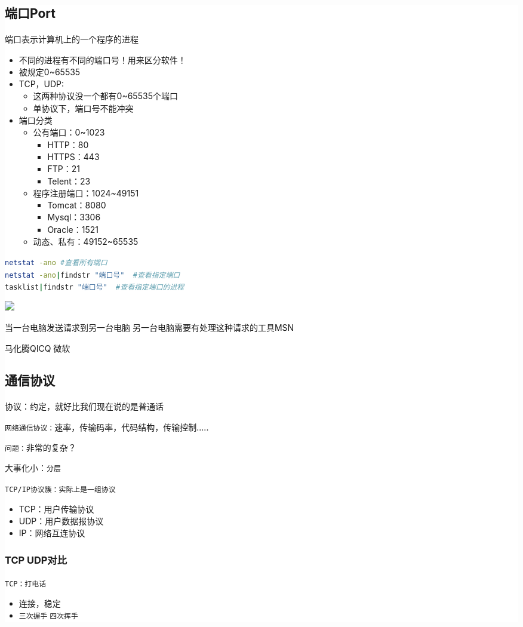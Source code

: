 
## 端口Port

端口表示计算机上的一个程序的进程

- 不同的进程有不同的端口号！用来区分软件！
- 被规定0~65535
- TCP，UDP:
  - 这两种协议没一个都有0~65535个端口
  - 单协议下，端口号不能冲突
- 端口分类
  - 公有端口：0~1023
    - HTTP：80
    - HTTPS：443
    - FTP：21
    - Telent：23
  - 程序注册端口：1024~49151
    - Tomcat：8080
    - Mysql：3306
    - Oracle：1521
  - 动态、私有：49152~65535

```bash
netstat -ano #查看所有端口
netstat -ano|findstr "端口号"	#查看指定端口
tasklist|findstr "端口号"	#查看指定端口的进程
```

![](https://cdn.jsdelivr.net/gh/pinknee/img-bed/img/networkprogramming-port.jpg)

当一台电脑发送请求到另一台电脑    另一台电脑需要有处理这种请求的工具MSN

马化腾QICQ 微软

## 通信协议

协议：约定，就好比我们现在说的是普通话

`网络通信协议：`速率，传输码率，代码结构，传输控制.....

`问题：`非常的复杂？

大事化小：`分层`

`TCP/IP协议簇：实际上是一组协议`

- TCP：用户传输协议
- UDP：用户数据报协议
- IP：网络互连协议

### TCP UDP对比

`TCP：打电话`

- 连接，稳定
- `三次握手` `四次挥手`
